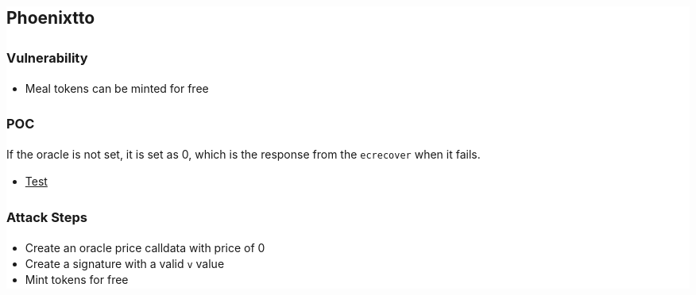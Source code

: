 ## Phoenixtto

### Vulnerability

- Meal tokens can be minted for free

### POC

If the oracle is not set, it is set as 0, which is the response from the `ecrecover` when it fails.

- [Test](./test/ChallengePhoenixtto.spec.ts)

### Attack Steps

- Create an oracle price calldata with price of 0
- Create a signature with a valid `v` value
- Mint tokens for free

